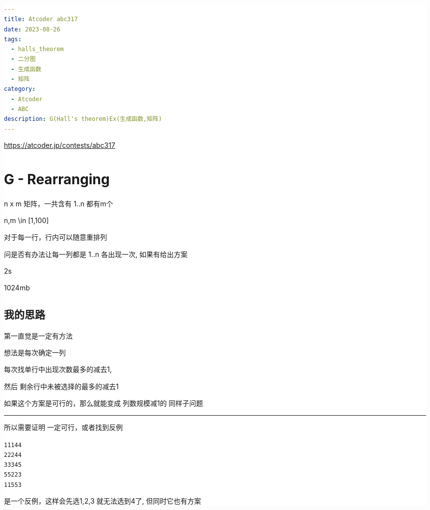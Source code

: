 ```yaml
---
title: Atcoder abc317
date: 2023-08-26
tags:
  - halls_theorem
  - 二分图
  - 生成函数
  - 矩阵
category:
  - Atcoder
  - ABC
description: G(Hall's theorem)Ex(生成函数,矩阵)
---
```


<https://atcoder.jp/contests/abc317>

# G - Rearranging

n x m 矩阵，一共含有 1..n 都有m个

n,m \in [1,100]

对于每一行，行内可以随意重排列

问是否有办法让每一列都是 1..n 各出现一次, 如果有给出方案

2s

1024mb

## 我的思路

第一直觉是一定有方法

想法是每次确定一列

每次找单行中出现次数最多的减去1,

然后 剩余行中未被选择的最多的减去1

如果这个方案是可行的，那么就能变成 列数规模减1的 同样子问题

---

所以需要证明 一定可行，或者找到反例

```
11144
22244
33345
55223
11553
```

是一个反例，这样会先选1,2,3 就无法选到4了, 但同时它也有方案
